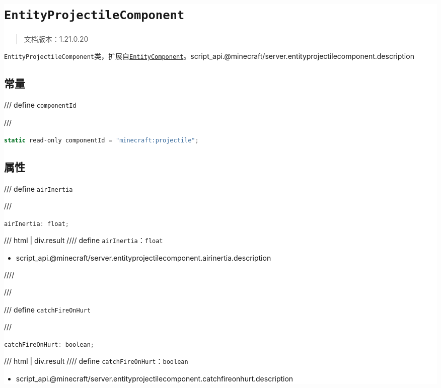 # `EntityProjectileComponent`

> 文档版本：1.21.0.20

`EntityProjectileComponent`类，扩展自[`EntityComponent`](./entitycomponent.md)。script_api.@minecraft/server.entityprojectilecomponent.description

## 常量

/// define
`componentId`


///

```js
static read-only componentId = "minecraft:projectile";
```


## 属性

/// define
`airInertia`


///

```js
airInertia: float;
```

/// html | div.result
//// define
`airInertia`：`float`

- script_api.@minecraft/server.entityprojectilecomponent.airinertia.description


////

///


/// define
`catchFireOnHurt`


///

```js
catchFireOnHurt: boolean;
```

/// html | div.result
//// define
`catchFireOnHurt`：`boolean`

- script_api.@minecraft/server.entityprojectilecomponent.catchfireonhurt.description

